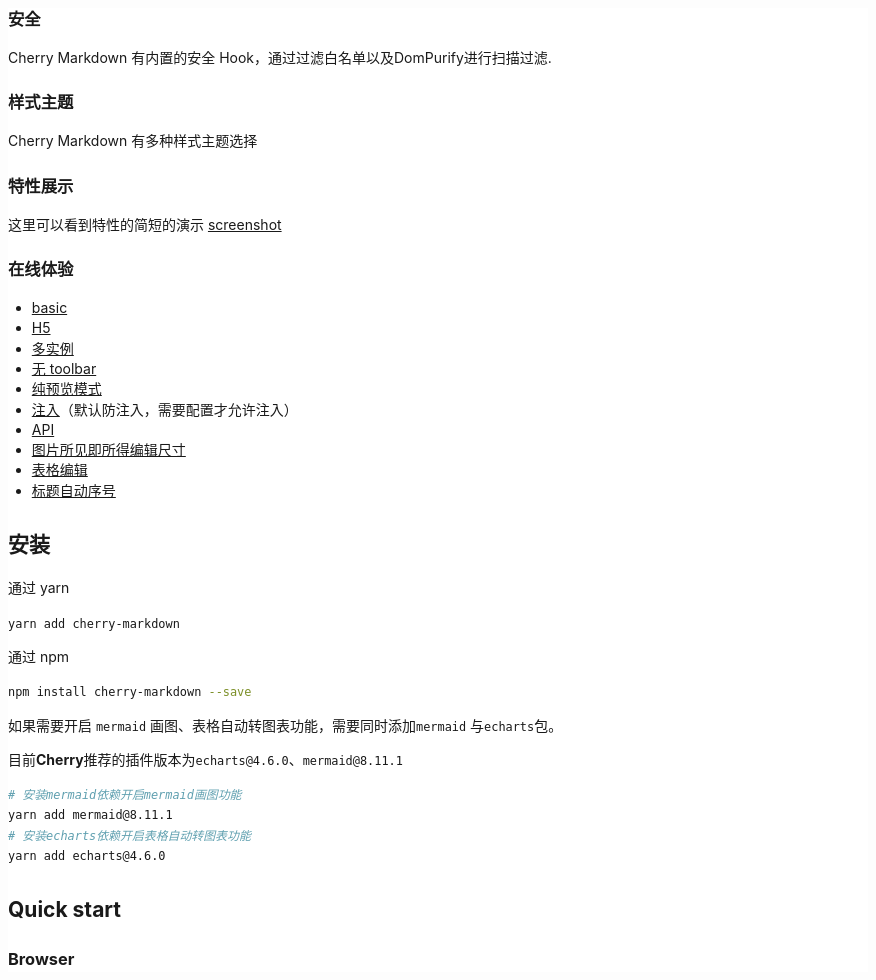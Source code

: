 ### 安全

Cherry Markdown 有内置的安全 Hook，通过过滤白名单以及DomPurify进行扫描过滤.

### 样式主题

Cherry Markdown 有多种样式主题选择

### 特性展示

这里可以看到特性的简短的演示 [screenshot](./docs/features.md)

### 在线体验

- [basic](https://tencent.github.io/cherry-markdown/examples/index.html)
- [H5](https://tencent.github.io/cherry-markdown/examples/h5.html)
- [多实例](https://tencent.github.io/cherry-markdown/examples/multiple.html)
- [无 toolbar](https://tencent.github.io/cherry-markdown/examples/notoolbar.html)
- [纯预览模式](https://tencent.github.io/cherry-markdown/examples/preview_only.html)
- [注入](https://tencent.github.io/cherry-markdown/examples/xss.html)（默认防注入，需要配置才允许注入）
- [API](https://tencent.github.io/cherry-markdown/examples/api.html)
- [图片所见即所得编辑尺寸](https://tencent.github.io/cherry-markdown/examples/img.html)
- [表格编辑](https://tencent.github.io/cherry-markdown/examples/table.html)
- [标题自动序号](https://tencent.github.io/cherry-markdown/examples/head_num.html)



## 安装

通过 yarn

```bash
yarn add cherry-markdown
```

通过 npm

```bash
npm install cherry-markdown --save
```

如果需要开启 `mermaid` 画图、表格自动转图表功能，需要同时添加`mermaid` 与`echarts`包。

目前**Cherry**推荐的插件版本为`echarts@4.6.0`、`mermaid@8.11.1`

```bash
# 安装mermaid依赖开启mermaid画图功能
yarn add mermaid@8.11.1
# 安装echarts依赖开启表格自动转图表功能
yarn add echarts@4.6.0
```

## Quick start

### Browser
